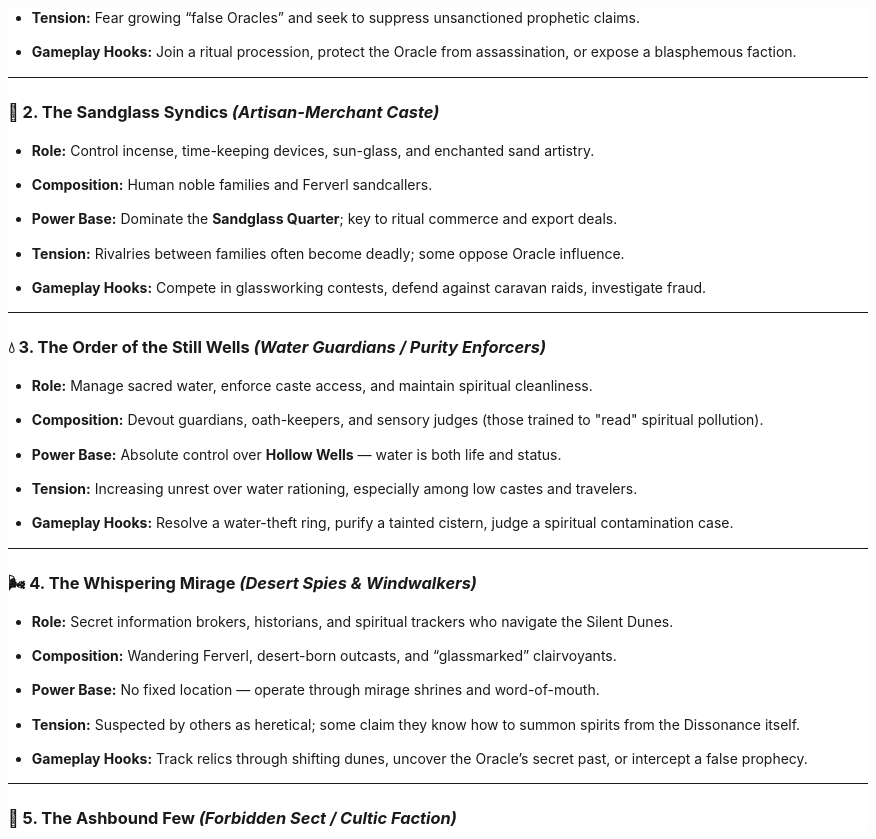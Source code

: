 * **Tension:** Fear growing “false Oracles” and seek to suppress unsanctioned prophetic claims.

* **Gameplay Hooks:** Join a ritual procession, protect the Oracle from assassination, or expose a blasphemous faction.

---

### **🧿 2\. The Sandglass Syndics *(Artisan-Merchant Caste)***

* **Role:** Control incense, time-keeping devices, sun-glass, and enchanted sand artistry.

* **Composition:** Human noble families and Ferverl sandcallers.

* **Power Base:** Dominate the **Sandglass Quarter**; key to ritual commerce and export deals.

* **Tension:** Rivalries between families often become deadly; some oppose Oracle influence.

* **Gameplay Hooks:** Compete in glassworking contests, defend against caravan raids, investigate fraud.

---

### **💧 3\. The Order of the Still Wells *(Water Guardians / Purity Enforcers)***

* **Role:** Manage sacred water, enforce caste access, and maintain spiritual cleanliness.

* **Composition:** Devout guardians, oath-keepers, and sensory judges (those trained to "read" spiritual pollution).

* **Power Base:** Absolute control over **Hollow Wells** — water is both life and status.

* **Tension:** Increasing unrest over water rationing, especially among low castes and travelers.

* **Gameplay Hooks:** Resolve a water-theft ring, purify a tainted cistern, judge a spiritual contamination case.

---

### **🌬️ 4\. The Whispering Mirage *(Desert Spies & Windwalkers)***

* **Role:** Secret information brokers, historians, and spiritual trackers who navigate the Silent Dunes.

* **Composition:** Wandering Ferverl, desert-born outcasts, and “glassmarked” clairvoyants.

* **Power Base:** No fixed location — operate through mirage shrines and word-of-mouth.

* **Tension:** Suspected by others as heretical; some claim they know how to summon spirits from the Dissonance itself.

* **Gameplay Hooks:** Track relics through shifting dunes, uncover the Oracle’s secret past, or intercept a false prophecy.

---

### **🐍 5\. The Ashbound Few *(Forbidden Sect / Cultic Faction)***

